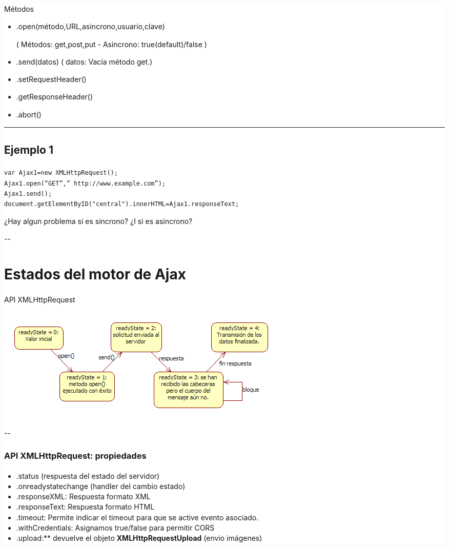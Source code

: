  Métodos 

- .open(método,URL,asincrono,usuario,clave)

   ( Métodos: get,post,put -  Asincrono: true(default)/false )

- .send(datos) 
( datos: Vacía método get.) 
-  .setRequestHeader()  
-  .getResponseHeader() 
-  .abort() 


---

## Ejemplo 1

```
var Ajax1=new XMLHttpRequest();
Ajax1.open(“GET”,” http://www.example.com”);
Ajax1.send();
document.getElementByID("central").innerHTML=Ajax1.responseText;
```

¿Hay algun problema si es sincrono?
¿I si es asincrono?


--

# Estados  del motor de Ajax
API XMLHttpRequest

![Image of La World Wide Web](./media/T6/image10.png)

--

### API XMLHttpRequest: propiedades


- .status (respuesta del estado del servidor)
- .onreadystatechange (handler del cambio estado)
- .responseXML: Respuesta formato XML
- .responseText: Respuesta formato HTML
- .timeout: Permite indicar el timeout para que se active evento
asociado.
- .withCredentials: Asignamos true/false para permitir CORS
- .upload:** devuelve el objeto **XMLHttpRequestUpload** (envio imágenes)
